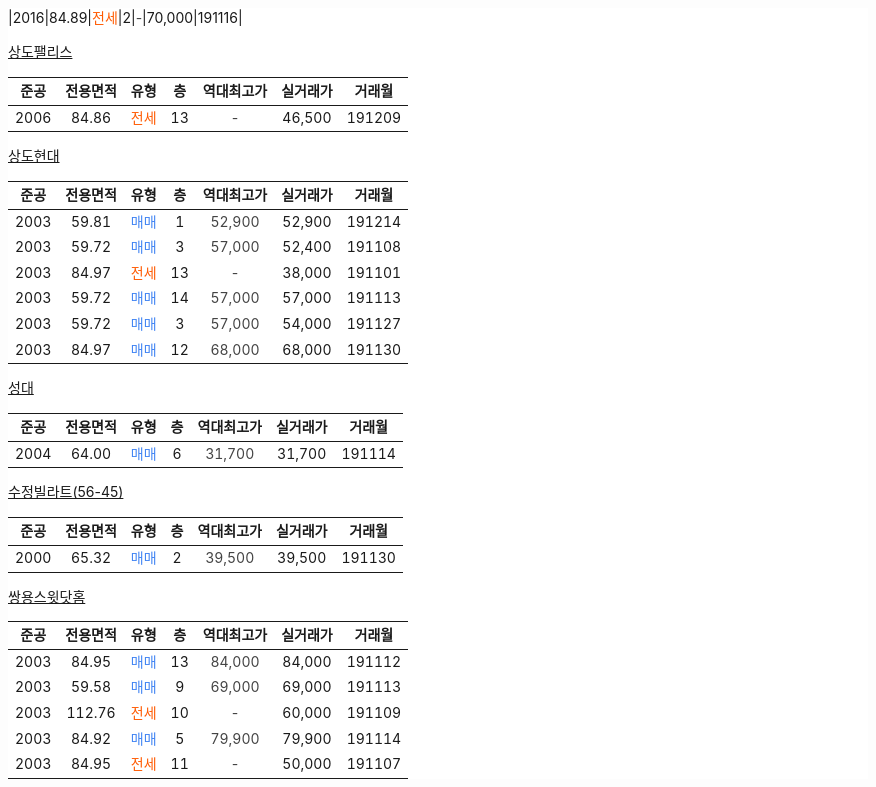|2016|84.89|<span style="color:#ff5a00">전세</span>|2|<span style="color:#444444">-</span>|70,000|191116|

[상도팰리스](https://search.naver.com/search.naver?query=%EC%84%9C%EC%9A%B8%ED%8A%B9%EB%B3%84%EC%8B%9C+%EB%8F%99%EC%9E%91%EA%B5%AC+%EC%83%81%EB%8F%84%EB%8F%99+%EC%83%81%EB%8F%84%ED%8C%B0%EB%A6%AC%EC%8A%A4)

|준공|전용면적|유형|층|역대최고가|실거래가|거래월|
|:---:|:---:|:---:|:---:|:---:|:---:|:---:|
|2006|84.86|<span style="color:#ff5a00">전세</span>|13|<span style="color:#444444">-</span>|46,500|191209|

[상도현대](https://search.naver.com/search.naver?query=%EC%84%9C%EC%9A%B8%ED%8A%B9%EB%B3%84%EC%8B%9C+%EB%8F%99%EC%9E%91%EA%B5%AC+%EC%83%81%EB%8F%84%EB%8F%99+%EC%83%81%EB%8F%84%ED%98%84%EB%8C%80)

|준공|전용면적|유형|층|역대최고가|실거래가|거래월|
|:---:|:---:|:---:|:---:|:---:|:---:|:---:|
|2003|59.81|<span style="color:#4285f3">매매</span>|1|<span style="color:#444444">52,900</span>|52,900|191214|
|2003|59.72|<span style="color:#4285f3">매매</span>|3|<span style="color:#444444">57,000</span>|52,400|191108|
|2003|84.97|<span style="color:#ff5a00">전세</span>|13|<span style="color:#444444">-</span>|38,000|191101|
|2003|59.72|<span style="color:#4285f3">매매</span>|14|<span style="color:#444444">57,000</span>|57,000|191113|
|2003|59.72|<span style="color:#4285f3">매매</span>|3|<span style="color:#444444">57,000</span>|54,000|191127|
|2003|84.97|<span style="color:#4285f3">매매</span>|12|<span style="color:#444444">68,000</span>|68,000|191130|

[성대](https://search.naver.com/search.naver?query=%EC%84%9C%EC%9A%B8%ED%8A%B9%EB%B3%84%EC%8B%9C+%EB%8F%99%EC%9E%91%EA%B5%AC+%EC%83%81%EB%8F%84%EB%8F%99+%EC%84%B1%EB%8C%80)

|준공|전용면적|유형|층|역대최고가|실거래가|거래월|
|:---:|:---:|:---:|:---:|:---:|:---:|:---:|
|2004|64.00|<span style="color:#4285f3">매매</span>|6|<span style="color:#444444">31,700</span>|31,700|191114|

[수정빌라트(56-45)](https://search.naver.com/search.naver?query=%EC%84%9C%EC%9A%B8%ED%8A%B9%EB%B3%84%EC%8B%9C+%EB%8F%99%EC%9E%91%EA%B5%AC+%EC%83%81%EB%8F%84%EB%8F%99+%EC%88%98%EC%A0%95%EB%B9%8C%EB%9D%BC%ED%8A%B8%2856-45%29)

|준공|전용면적|유형|층|역대최고가|실거래가|거래월|
|:---:|:---:|:---:|:---:|:---:|:---:|:---:|
|2000|65.32|<span style="color:#4285f3">매매</span>|2|<span style="color:#444444">39,500</span>|39,500|191130|

[쌍용스윗닷홈](https://search.naver.com/search.naver?query=%EC%84%9C%EC%9A%B8%ED%8A%B9%EB%B3%84%EC%8B%9C+%EB%8F%99%EC%9E%91%EA%B5%AC+%EC%83%81%EB%8F%84%EB%8F%99+%EC%8C%8D%EC%9A%A9%EC%8A%A4%EC%9C%97%EB%8B%B7%ED%99%88)

|준공|전용면적|유형|층|역대최고가|실거래가|거래월|
|:---:|:---:|:---:|:---:|:---:|:---:|:---:|
|2003|84.95|<span style="color:#4285f3">매매</span>|13|<span style="color:#444444">84,000</span>|84,000|191112|
|2003|59.58|<span style="color:#4285f3">매매</span>|9|<span style="color:#444444">69,000</span>|69,000|191113|
|2003|112.76|<span style="color:#ff5a00">전세</span>|10|<span style="color:#444444">-</span>|60,000|191109|
|2003|84.92|<span style="color:#4285f3">매매</span>|5|<span style="color:#444444">79,900</span>|79,900|191114|
|2003|84.95|<span style="color:#ff5a00">전세</span>|11|<span style="color:#444444">-</span>|50,000|191107|
